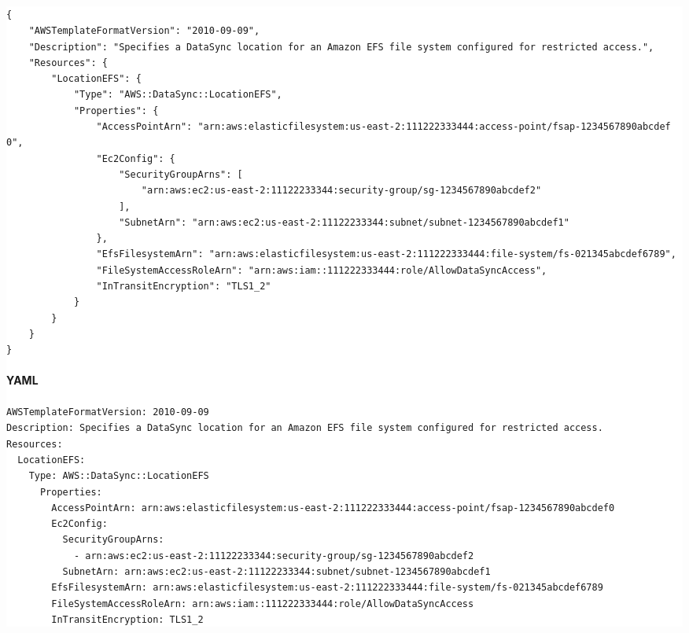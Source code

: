 ```
{
    "AWSTemplateFormatVersion": "2010-09-09",
    "Description": "Specifies a DataSync location for an Amazon EFS file system configured for restricted access.",
    "Resources": {
        "LocationEFS": {
            "Type": "AWS::DataSync::LocationEFS",
            "Properties": {
                "AccessPointArn": "arn:aws:elasticfilesystem:us-east-2:111222333444:access-point/fsap-1234567890abcdef0",
                "Ec2Config": {
                    "SecurityGroupArns": [
                        "arn:aws:ec2:us-east-2:11122233344:security-group/sg-1234567890abcdef2"
                    ],
                    "SubnetArn": "arn:aws:ec2:us-east-2:11122233344:subnet/subnet-1234567890abcdef1"
                },
                "EfsFilesystemArn": "arn:aws:elasticfilesystem:us-east-2:111222333444:file-system/fs-021345abcdef6789",
                "FileSystemAccessRoleArn": "arn:aws:iam::111222333444:role/AllowDataSyncAccess",
                "InTransitEncryption": "TLS1_2"
            }
        }
    }
}
```

#### YAML<a name="aws-resource-datasync-locationefs--examples--Creating_an_Amazon_EFS_location_with_a_higher_level_of_security--yaml"></a>

```
AWSTemplateFormatVersion: 2010-09-09
Description: Specifies a DataSync location for an Amazon EFS file system configured for restricted access.
Resources:
  LocationEFS:
    Type: AWS::DataSync::LocationEFS
      Properties: 
        AccessPointArn: arn:aws:elasticfilesystem:us-east-2:111222333444:access-point/fsap-1234567890abcdef0
        Ec2Config: 
          SecurityGroupArns: 
            - arn:aws:ec2:us-east-2:11122233344:security-group/sg-1234567890abcdef2
          SubnetArn: arn:aws:ec2:us-east-2:11122233344:subnet/subnet-1234567890abcdef1
        EfsFilesystemArn: arn:aws:elasticfilesystem:us-east-2:111222333444:file-system/fs-021345abcdef6789
        FileSystemAccessRoleArn: arn:aws:iam::111222333444:role/AllowDataSyncAccess
        InTransitEncryption: TLS1_2
```